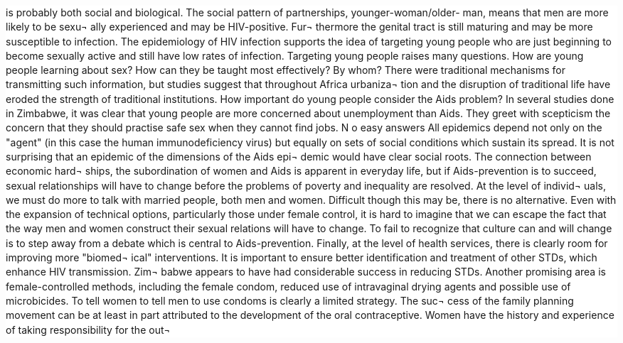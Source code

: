 
is probably both social and biological. The social
pattern of partnerships, younger-woman/older-
man, means that men are more likely to be sexu¬
ally experienced and may be HIV-positive. Fur¬
thermore the genital tract is still maturing and
may be more susceptible to infection.
The epidemiology of HIV infection supports
the idea of targeting young people who are just
beginning to become sexually active and still have
low rates of infection. Targeting young people
raises many questions. How are young people
learning about sex? How can they be taught most
effectively? By whom? There were traditional
mechanisms for transmitting such information, but
studies suggest that throughout Africa urbaniza¬
tion and the disruption of traditional life have
eroded the strength of traditional institutions.
How important do young people consider
the Aids problem? In several studies done in
Zimbabwe, it was clear that young people are
more concerned about unemployment than
Aids. They greet with scepticism the concern
that they should practise safe sex when they
cannot find jobs.
N o easy answers
All epidemics depend not only on the "agent"
(in this case the human immunodeficiency virus)
but equally on sets of social conditions which
sustain its spread. It is not surprising that an
epidemic of the dimensions of the Aids epi¬
demic would have clear social roots.
The connection between economic hard¬
ships, the subordination of women and Aids is
apparent in everyday life, but if Aids-prevention
is to succeed, sexual relationships will have to
change before the problems of poverty and
inequality are resolved. At the level of individ¬
uals, we must do more to talk with married
people, both men and women. Difficult though
this may be, there is no alternative. Even with the
expansion of technical options, particularly
those under female control, it is hard to imagine
that we can escape the fact that the way men and
women construct their sexual relations will have
to change. To fail to recognize that culture can
and will change is to step away from a debate
which is central to Aids-prevention.
Finally, at the level of health services, there
is clearly room for improving more "biomed¬
ical" interventions. It is important to ensure
better identification and treatment of other
STDs, which enhance HIV transmission. Zim¬
babwe appears to have had considerable success
in reducing STDs.
Another promising area is female-controlled
methods, including the female condom, reduced
use of intravaginal drying agents and possible use
of microbicides. To tell women to tell men to use
condoms is clearly a limited strategy. The suc¬
cess of the family planning movement can be at
least in part attributed to the development of the
oral contraceptive. Women have the history and
experience of taking responsibility for the out¬